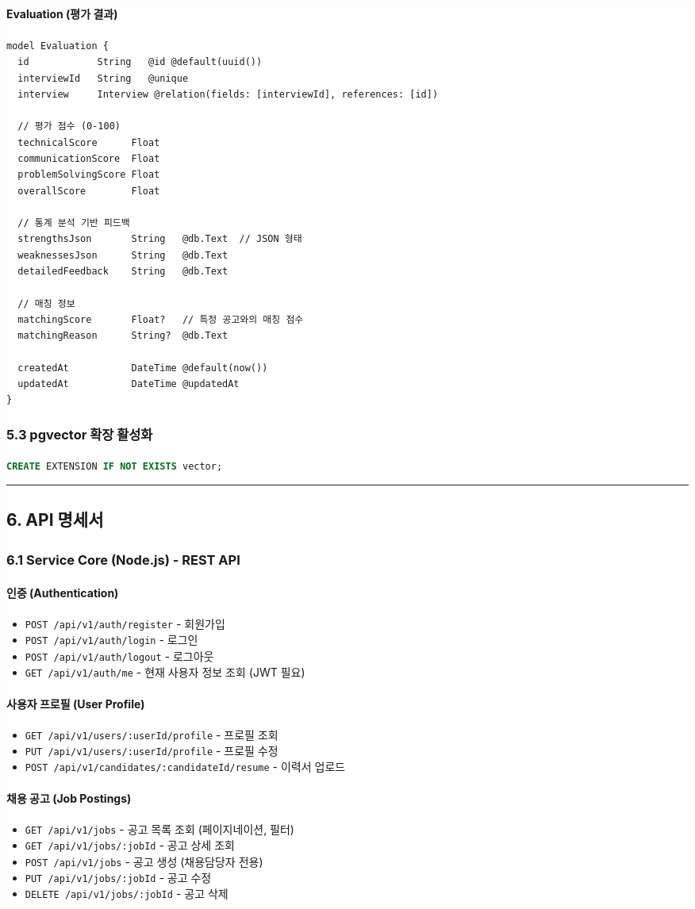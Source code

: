 #### Evaluation (평가 결과)
```prisma
model Evaluation {
  id            String   @id @default(uuid())
  interviewId   String   @unique
  interview     Interview @relation(fields: [interviewId], references: [id])
  
  // 평가 점수 (0-100)
  technicalScore      Float
  communicationScore  Float
  problemSolvingScore Float
  overallScore        Float
  
  // 통계 분석 기반 피드백
  strengthsJson       String   @db.Text  // JSON 형태
  weaknessesJson      String   @db.Text
  detailedFeedback    String   @db.Text
  
  // 매칭 정보
  matchingScore       Float?   // 특정 공고와의 매칭 점수
  matchingReason      String?  @db.Text
  
  createdAt           DateTime @default(now())
  updatedAt           DateTime @updatedAt
}
```

### 5.3 pgvector 확장 활성화
```sql
CREATE EXTENSION IF NOT EXISTS vector;
```

---

## 6. API 명세서

### 6.1 Service Core (Node.js) - REST API

#### 인증 (Authentication)
- `POST /api/v1/auth/register` - 회원가입
- `POST /api/v1/auth/login` - 로그인
- `POST /api/v1/auth/logout` - 로그아웃
- `GET /api/v1/auth/me` - 현재 사용자 정보 조회 (JWT 필요)

#### 사용자 프로필 (User Profile)
- `GET /api/v1/users/:userId/profile` - 프로필 조회
- `PUT /api/v1/users/:userId/profile` - 프로필 수정
- `POST /api/v1/candidates/:candidateId/resume` - 이력서 업로드

#### 채용 공고 (Job Postings)
- `GET /api/v1/jobs` - 공고 목록 조회 (페이지네이션, 필터)
- `GET /api/v1/jobs/:jobId` - 공고 상세 조회
- `POST /api/v1/jobs` - 공고 생성 (채용담당자 전용)
- `PUT /api/v1/jobs/:jobId` - 공고 수정
- `DELETE /api/v1/jobs/:jobId` - 공고 삭제
